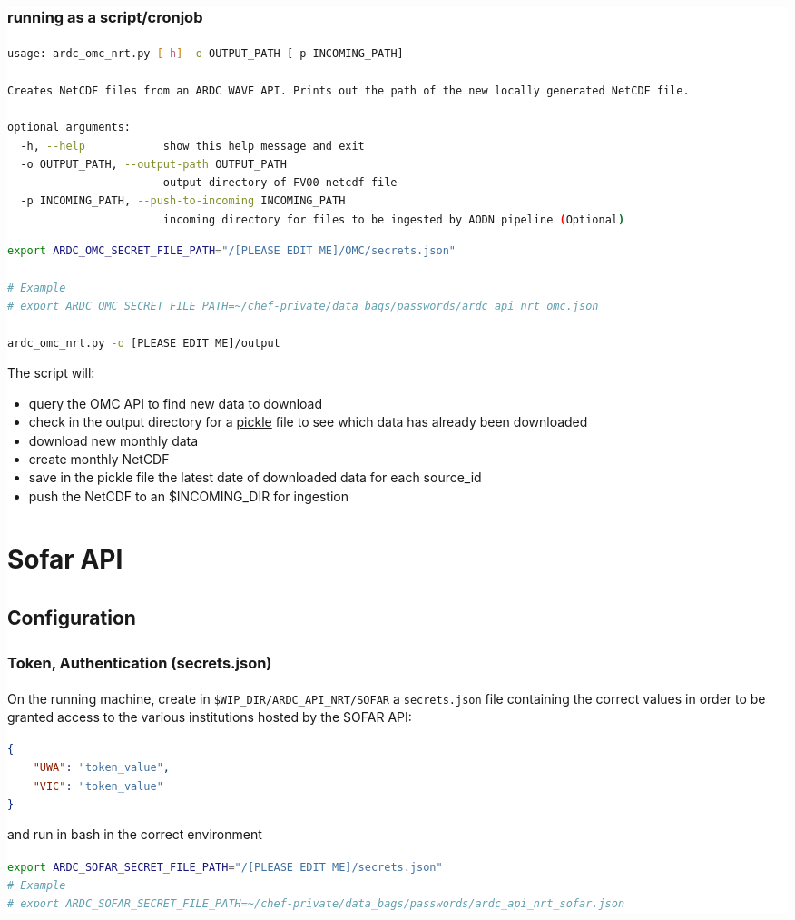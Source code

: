 ### running as a script/cronjob


```bash
usage: ardc_omc_nrt.py [-h] -o OUTPUT_PATH [-p INCOMING_PATH]

Creates NetCDF files from an ARDC WAVE API. Prints out the path of the new locally generated NetCDF file.

optional arguments:
  -h, --help            show this help message and exit
  -o OUTPUT_PATH, --output-path OUTPUT_PATH
                        output directory of FV00 netcdf file
  -p INCOMING_PATH, --push-to-incoming INCOMING_PATH
                        incoming directory for files to be ingested by AODN pipeline (Optional)
```


```bash
export ARDC_OMC_SECRET_FILE_PATH="/[PLEASE EDIT ME]/OMC/secrets.json"

# Example
# export ARDC_OMC_SECRET_FILE_PATH=~/chef-private/data_bags/passwords/ardc_api_nrt_omc.json

ardc_omc_nrt.py -o [PLEASE EDIT ME]/output
```

The script will:
* query the OMC API to find new data to download
* check in the output directory for a [pickle](https://docs.python.org/3/library/pickle.html) file to see which data has already been downloaded
* download new monthly data
* create monthly NetCDF
* save in the pickle file the latest date of downloaded data for each source_id
* push the NetCDF to an $INCOMING_DIR for ingestion

# Sofar API


## Configuration

### Token, Authentication (secrets.json)

On the running machine, create in ```$WIP_DIR/ARDC_API_NRT/SOFAR``` a ```secrets.json``` file containing the correct values
in order to be granted access to the various institutions hosted by the SOFAR API:

```json
{
    "UWA": "token_value",
    "VIC": "token_value"
}
```
and run in bash in the correct environment
```bash
export ARDC_SOFAR_SECRET_FILE_PATH="/[PLEASE EDIT ME]/secrets.json"
# Example
# export ARDC_SOFAR_SECRET_FILE_PATH=~/chef-private/data_bags/passwords/ardc_api_nrt_sofar.json
```
